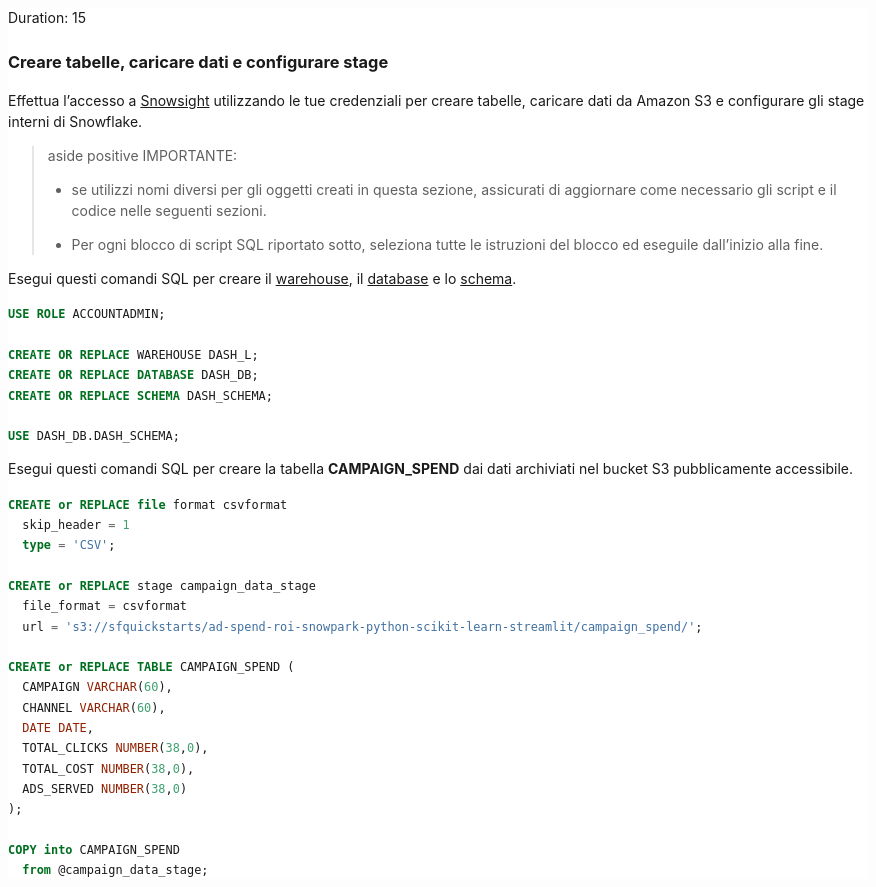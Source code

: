 Duration: 15

### Creare tabelle, caricare dati e configurare stage

Effettua l’accesso a [Snowsight](https://docs.snowflake.com/en/user-guide/ui-snowsight.html#) utilizzando le tue credenziali per creare tabelle, caricare dati da Amazon S3 e configurare gli stage interni di Snowflake.

> aside positive 
IMPORTANTE:
>
> - se utilizzi nomi diversi per gli oggetti creati in questa sezione, assicurati di aggiornare come necessario gli script e il codice nelle seguenti sezioni.
>
> - Per ogni blocco di script SQL riportato sotto, seleziona tutte le istruzioni del blocco ed eseguile dall’inizio alla fine.

Esegui questi comandi SQL per creare il [warehouse](https://docs.snowflake.com/en/sql-reference/sql/create-warehouse.html), il [database](https://docs.snowflake.com/en/sql-reference/sql/create-database.html) e lo [schema](https://docs.snowflake.com/en/sql-reference/sql/create-schema.html).

```sql 
USE ROLE ACCOUNTADMIN;

CREATE OR REPLACE WAREHOUSE DASH_L; 
CREATE OR REPLACE DATABASE DASH_DB; 
CREATE OR REPLACE SCHEMA DASH_SCHEMA;

USE DASH_DB.DASH_SCHEMA; 
```

Esegui questi comandi SQL per creare la tabella **CAMPAIGN_SPEND** dai dati archiviati nel bucket S3 pubblicamente accessibile.

```sql 
CREATE or REPLACE file format csvformat
  skip_header = 1 
  type = 'CSV';

CREATE or REPLACE stage campaign_data_stage
  file_format = csvformat 
  url = 's3://sfquickstarts/ad-spend-roi-snowpark-python-scikit-learn-streamlit/campaign_spend/';

CREATE or REPLACE TABLE CAMPAIGN_SPEND (
  CAMPAIGN VARCHAR(60), 
  CHANNEL VARCHAR(60), 
  DATE DATE, 
  TOTAL_CLICKS NUMBER(38,0), 
  TOTAL_COST NUMBER(38,0), 
  ADS_SERVED NUMBER(38,0) 
);

COPY into CAMPAIGN_SPEND 
  from @campaign_data_stage; 
```
